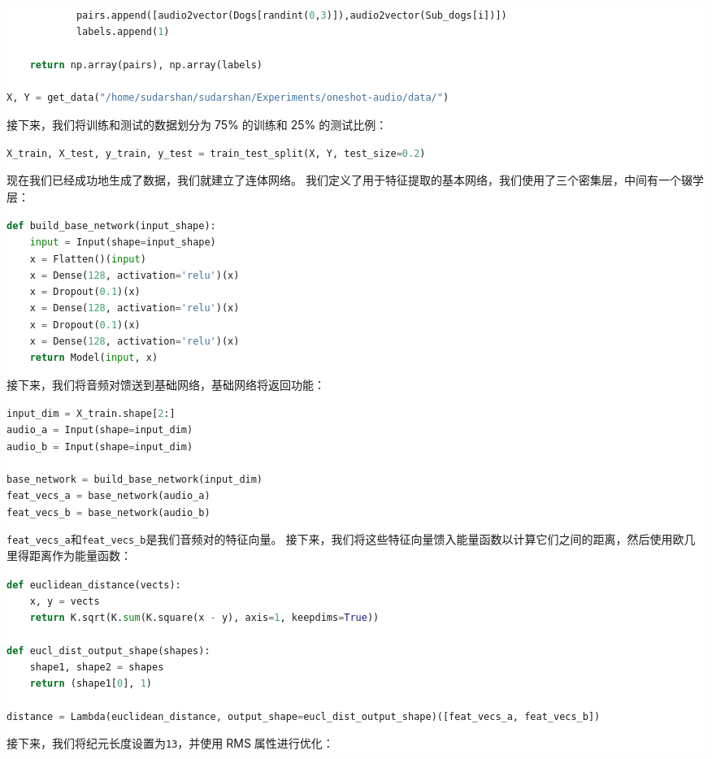 ```py
            pairs.append([audio2vector(Dogs[randint(0,3)]),audio2vector(Sub_dogs[i])])
            labels.append(1)

    return np.array(pairs), np.array(labels)

X, Y = get_data("/home/sudarshan/sudarshan/Experiments/oneshot-audio/data/")
```

接下来，我们将训练和测试的数据划分为 75% 的训练和 25% 的测试比例：

```py
X_train, X_test, y_train, y_test = train_test_split(X, Y, test_size=0.2)
```

现在我们已经成功地生成了数据，我们就建立了连体网络。 我们定义了用于特征提取的基本网络，我们使用了三个密集层，中间有一个辍学层：

```py
def build_base_network(input_shape):
    input = Input(shape=input_shape)
    x = Flatten()(input)
    x = Dense(128, activation='relu')(x)
    x = Dropout(0.1)(x)
    x = Dense(128, activation='relu')(x)
    x = Dropout(0.1)(x)
    x = Dense(128, activation='relu')(x)
    return Model(input, x)
```

接下来，我们将音频对馈送到基础网络，基础网络将返回功能：

```py
input_dim = X_train.shape[2:]
audio_a = Input(shape=input_dim)
audio_b = Input(shape=input_dim)

base_network = build_base_network(input_dim)
feat_vecs_a = base_network(audio_a)
feat_vecs_b = base_network(audio_b)
```

`feat_vecs_a`和`feat_vecs_b`是我们音频对的特征向量。 接下来，我们将这些特征向量馈入能量函数以计算它们之间的距离，然后使用欧几里得距离作为能量函数：

```py
def euclidean_distance(vects):
    x, y = vects
    return K.sqrt(K.sum(K.square(x - y), axis=1, keepdims=True))

def eucl_dist_output_shape(shapes):
    shape1, shape2 = shapes
    return (shape1[0], 1)

distance = Lambda(euclidean_distance, output_shape=eucl_dist_output_shape)([feat_vecs_a, feat_vecs_b])
```

接下来，我们将纪元长度设置为`13`，并使用 RMS 属性进行优化：
